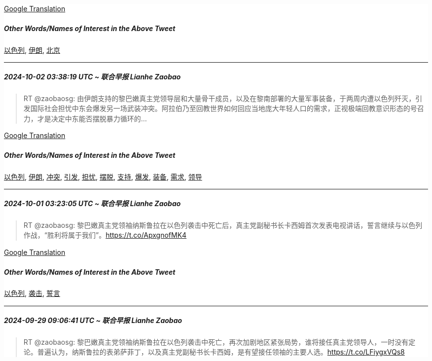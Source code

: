 [Google Translation](https://translate.google.com/?hi=en&tab=TT&sl=zh-CN&tl=en&op=translate&text=RT+%40CNS1952%3A+%E7%95%B6%E5%9C%B0%E6%99%82%E9%96%9310%E6%9C%881%E6%97%A5%EF%BC%8C%E4%BC%8A%E6%9C%97%E5%90%91%E4%BB%A5%E8%89%B2%E5%88%97%E5%A2%83%E5%85%A7%E5%A4%9A%E8%99%95%E7%9B%AE%E6%A8%99%E7%99%BC%E5%8B%95%E5%B0%8E%E5%BD%88%E8%A5%B2%E6%93%8A%E3%80%82%E9%9A%A8%E8%91%97%E4%B8%AD%E6%9D%B1%E7%B7%8A%E5%BC%B5%E5%B1%80%E5%8B%A2%E5%8A%A0%E5%8A%87%EF%BC%8C%E9%A3%9B%E6%8A%B5%E6%88%96%E9%A3%9B%E7%B6%93%E8%A9%B2%E5%8D%80%E5%9F%9F%E8%88%AA%E7%8F%AD%E7%B4%9B%E7%B4%9B%E9%81%BF%E8%AE%93%E3%80%82%E8%88%87%E6%AD%A4%E5%90%8C%E6%99%82%EF%BC%8C%E5%9C%8B%E8%88%AACCA061%E6%96%BC%E5%8C%97%E4%BA%AC%E6%99%82%E9%96%9310%E6%9C%881%E6%97%A5%E6%97%A9%E6%99%A88%E9%BB%9E50%E9%A4%98%E5%88%86%E8%B5%B7%E9%A3%9B%E5%89%8D%E5%BE%80%E9%BB%8E%E5%B7%B4%E5%AB%A9%E8%B2%9D%E9%AD%AF%E7%89%B9%E5%9C%8B%E9%9A%9B%E6%A9%9F%E5%A0%B4%E3%80%82%E5%8C%97%E4%BA%AC%E6%99%82%E9%96%9310%E6%9C%882%E6%97%A5%E6%97%A95%E9%BB%9E%E5%B7%A6%E5%8F%B3%EF%BC%8C146%E5%90%8D%E5%9C%A8%E9%BB%8E%E5%B7%B4%E5%AB%A9%E4%B8%AD%E5%9C%8B%E2%80%A6)
##### Other Words/Names of Interest in the Above Tweet
[以色列](以色列.md), [伊朗](伊朗.md), [北京](北京.md)
___
##### 2024-10-02 03:38:19 UTC ~ 联合早报 Lianhe Zaobao
> RT @zaobaosg: 由伊朗支持的黎巴嫩真主党领导层和大量骨干成员，以及在黎南部署的大量军事装备，于两周内遭以色列歼灭，引发国际社会担忧中东会爆发另一场武装冲突。阿拉伯乃至回教世界如何回应当地庞大年轻人口的需求，正视极端回教意识形态的号召力，才是决定中东能否摆脱暴力循环的…

[Google Translation](https://translate.google.com/?hi=en&tab=TT&sl=zh-CN&tl=en&op=translate&text=RT+%40zaobaosg%3A+%E7%94%B1%E4%BC%8A%E6%9C%97%E6%94%AF%E6%8C%81%E7%9A%84%E9%BB%8E%E5%B7%B4%E5%AB%A9%E7%9C%9F%E4%B8%BB%E5%85%9A%E9%A2%86%E5%AF%BC%E5%B1%82%E5%92%8C%E5%A4%A7%E9%87%8F%E9%AA%A8%E5%B9%B2%E6%88%90%E5%91%98%EF%BC%8C%E4%BB%A5%E5%8F%8A%E5%9C%A8%E9%BB%8E%E5%8D%97%E9%83%A8%E7%BD%B2%E7%9A%84%E5%A4%A7%E9%87%8F%E5%86%9B%E4%BA%8B%E8%A3%85%E5%A4%87%EF%BC%8C%E4%BA%8E%E4%B8%A4%E5%91%A8%E5%86%85%E9%81%AD%E4%BB%A5%E8%89%B2%E5%88%97%E6%AD%BC%E7%81%AD%EF%BC%8C%E5%BC%95%E5%8F%91%E5%9B%BD%E9%99%85%E7%A4%BE%E4%BC%9A%E6%8B%85%E5%BF%A7%E4%B8%AD%E4%B8%9C%E4%BC%9A%E7%88%86%E5%8F%91%E5%8F%A6%E4%B8%80%E5%9C%BA%E6%AD%A6%E8%A3%85%E5%86%B2%E7%AA%81%E3%80%82%E9%98%BF%E6%8B%89%E4%BC%AF%E4%B9%83%E8%87%B3%E5%9B%9E%E6%95%99%E4%B8%96%E7%95%8C%E5%A6%82%E4%BD%95%E5%9B%9E%E5%BA%94%E5%BD%93%E5%9C%B0%E5%BA%9E%E5%A4%A7%E5%B9%B4%E8%BD%BB%E4%BA%BA%E5%8F%A3%E7%9A%84%E9%9C%80%E6%B1%82%EF%BC%8C%E6%AD%A3%E8%A7%86%E6%9E%81%E7%AB%AF%E5%9B%9E%E6%95%99%E6%84%8F%E8%AF%86%E5%BD%A2%E6%80%81%E7%9A%84%E5%8F%B7%E5%8F%AC%E5%8A%9B%EF%BC%8C%E6%89%8D%E6%98%AF%E5%86%B3%E5%AE%9A%E4%B8%AD%E4%B8%9C%E8%83%BD%E5%90%A6%E6%91%86%E8%84%B1%E6%9A%B4%E5%8A%9B%E5%BE%AA%E7%8E%AF%E7%9A%84%E2%80%A6)
##### Other Words/Names of Interest in the Above Tweet
[以色列](以色列.md), [伊朗](伊朗.md), [冲突](冲突.md), [引发](引发.md), [担忧](担忧.md), [摆脱](摆脱.md), [支持](支持.md), [爆发](爆发.md), [装备](装备.md), [需求](需求.md), [领导](领导.md)
___
##### 2024-10-01 03:23:05 UTC ~ 联合早报 Lianhe Zaobao
> RT @zaobaosg: 黎巴嫩真主党领袖纳斯鲁拉在以色列袭击中死亡后，真主党副秘书长卡西姆首次发表电视讲话，誓言继续与以色列作战，“胜利将属于我们”。https://t.co/ApxgnofMK4

[Google Translation](https://translate.google.com/?hi=en&tab=TT&sl=zh-CN&tl=en&op=translate&text=RT+%40zaobaosg%3A+%E9%BB%8E%E5%B7%B4%E5%AB%A9%E7%9C%9F%E4%B8%BB%E5%85%9A%E9%A2%86%E8%A2%96%E7%BA%B3%E6%96%AF%E9%B2%81%E6%8B%89%E5%9C%A8%E4%BB%A5%E8%89%B2%E5%88%97%E8%A2%AD%E5%87%BB%E4%B8%AD%E6%AD%BB%E4%BA%A1%E5%90%8E%EF%BC%8C%E7%9C%9F%E4%B8%BB%E5%85%9A%E5%89%AF%E7%A7%98%E4%B9%A6%E9%95%BF%E5%8D%A1%E8%A5%BF%E5%A7%86%E9%A6%96%E6%AC%A1%E5%8F%91%E8%A1%A8%E7%94%B5%E8%A7%86%E8%AE%B2%E8%AF%9D%EF%BC%8C%E8%AA%93%E8%A8%80%E7%BB%A7%E7%BB%AD%E4%B8%8E%E4%BB%A5%E8%89%B2%E5%88%97%E4%BD%9C%E6%88%98%EF%BC%8C%E2%80%9C%E8%83%9C%E5%88%A9%E5%B0%86%E5%B1%9E%E4%BA%8E%E6%88%91%E4%BB%AC%E2%80%9D%E3%80%82https%3A%2F%2Ft.co%2FApxgnofMK4)
##### Other Words/Names of Interest in the Above Tweet
[以色列](以色列.md), [袭击](袭击.md), [誓言](誓言.md)
___
##### 2024-09-29 09:06:41 UTC ~ 联合早报 Lianhe Zaobao
> RT @zaobaosg: 黎巴嫩真主党领袖纳斯鲁拉在以色列袭击中死亡，再次加剧地区紧张局势，谁将接任真主党领导人，一时没有定论。普遍认为，纳斯鲁拉的表弟萨菲丁，以及真主党副秘书长卡西姆，是有望接任领袖的主要人选。https://t.co/LFiygxVQs8
